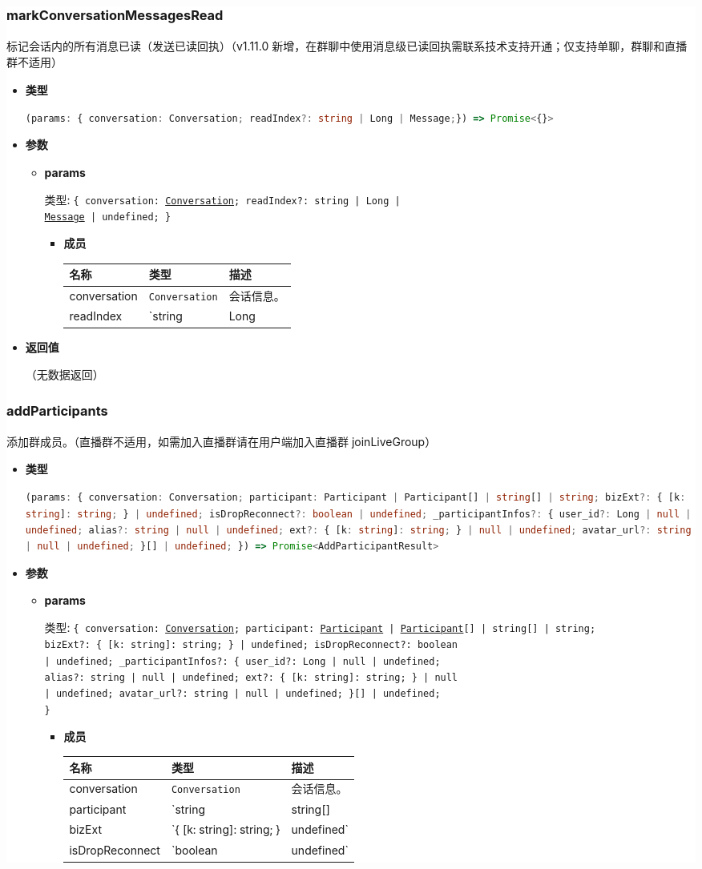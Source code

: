 ### markConversationMessagesRead <span id="bytedim-markconversationmessagesread"></span> 

标记会话内的所有消息已读（发送已读回执）（v1.11.0 新增，在群聊中使用消息级已读回执需联系技术支持开通；仅支持单聊，群聊和直播群不适用）

- **类型**

  ```ts
  (params: { conversation: Conversation; readIndex?: string | Long | Message;}) => Promise<{}>
  ```

- **参数**

  - **params**

    类型: <code>{ conversation: [Conversation](293539#conversation); readIndex?: string | Long | [Message](293539#message) | undefined; }</code>

    - **成员**

      | 名称 | 类型 | 描述 |
      | :-- | :-- | :-- |
      | conversation | `Conversation` | 会话信息。 |
      | readIndex | `string | Long | Message | undefined` | 要标记到的最新消息的 indexInConversation。默认为会话的 lastMessageIndex（最后一条消息的 index）。 |

- **返回值**

  （无数据返回）

### addParticipants <span id="bytedim-addparticipants"></span> 

添加群成员。（直播群不适用，如需加入直播群请在用户端加入直播群 joinLiveGroup）

- **类型**

  ```ts
  (params: { conversation: Conversation; participant: Participant | Participant[] | string[] | string; bizExt?: { [k: string]: string; } | undefined; isDropReconnect?: boolean | undefined; _participantInfos?: { user_id?: Long | null | undefined; alias?: string | null | undefined; ext?: { [k: string]: string; } | null | undefined; avatar_url?: string | null | undefined; }[] | undefined; }) => Promise<AddParticipantResult>
  ```

- **参数**

  - **params**

    类型: <code>{ conversation: [Conversation](293539#conversation); participant: [Participant](293539#participant) | [Participant](293539#participant)[] | string[] | string; bizExt?: { [k: string]: string; } | undefined; isDropReconnect?: boolean | undefined; _participantInfos?: { user_id?: Long | null | undefined; alias?: string | null | undefined; ext?: { [k: string]: string; } | null | undefined; avatar_url?: string | null | undefined; }[] | undefined; }</code>

    - **成员**

      | 名称 | 类型 | 描述 |
      | :-- | :-- | :-- |
      | conversation | `Conversation` | 会话信息。 |
      | participant | `string | string[] | Participant | Participant[]` | 待添加的群成员 ID 列表。 |
      | bizExt | `{ [k: string]: string; } | undefined` | 业务拓展信息。 |
      | isDropReconnect | `boolean | undefined` | 是否是掉线重连。若用户因网络波动等原因掉线，SDK 会在网络恢复后自动重连。 |

